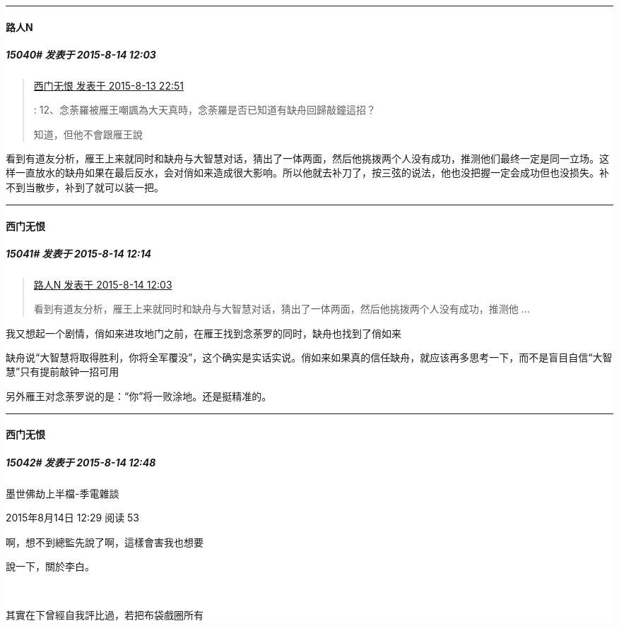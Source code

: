 *****

####  路人N  
##### 15040#       发表于 2015-8-14 12:03



<blockquote><a href="httphttps://bbs.saraba1st.com/2b/forum.php?mod=redirect&amp;goto=findpost&amp;pid=29850365&amp;ptid=346283" target="_blank">西门无恨 发表于 2015-8-13 22:51</a>

: 12、念荼羅被雁王嘲諷為大天真時，念荼羅是否已知道有缺舟回歸敲鐘這招？


知道，但他不會跟雁王說</blockquote>
看到有道友分析，雁王上来就同时和缺舟与大智慧对话，猜出了一体两面，然后他挑拨两个人没有成功，推测他们最终一定是同一立场。这样一直放水的缺舟如果在最后反水，会对俏如来造成很大影响。所以他就去补刀了，按三弦的说法，他也没把握一定会成功但也没损失。补不到当散步，补到了就可以装一把。







*****

####  西门无恨  
##### 15041#       发表于 2015-8-14 12:14



<blockquote><a href="httphttps://bbs.saraba1st.com/2b/forum.php?mod=redirect&amp;goto=findpost&amp;pid=29857745&amp;ptid=346283" target="_blank">路人N 发表于 2015-8-14 12:03</a>

看到有道友分析，雁王上来就同时和缺舟与大智慧对话，猜出了一体两面，然后他挑拨两个人没有成功，推测他 ...</blockquote>
我又想起一个剧情，俏如来进攻地门之前，在雁王找到念荼罗的同时，缺舟也找到了俏如来


缺舟说“大智慧将取得胜利，你将全军覆没”，这个确实是实话实说。俏如来如果真的信任缺舟，就应该再多思考一下，而不是盲目自信“大智慧”只有提前敲钟一招可用


另外雁王对念荼罗说的是：“你”将一败涂地。还是挺精准的。







*****

####  西门无恨  
##### 15042#       发表于 2015-8-14 12:48




墨世佛劫上半檔-季電雜談

2015年8月14日 12:29 阅读 53

啊，想不到總監先說了啊，這樣會害我也想要

說一下，關於李白。

　

其實在下曾經自我評比過，若把布袋戲圈所有
